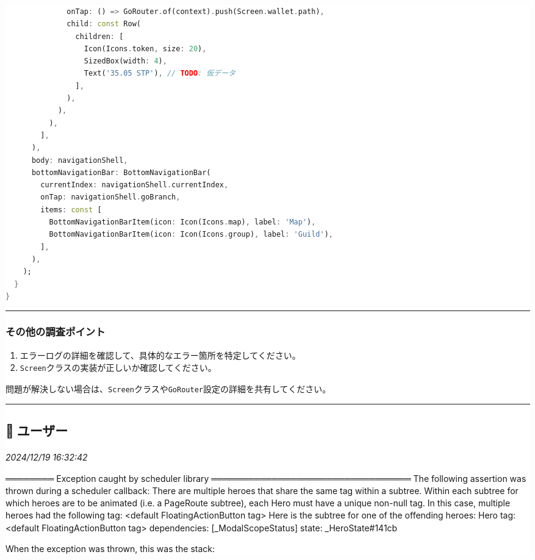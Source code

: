 ```dart
              onTap: () => GoRouter.of(context).push(Screen.wallet.path),
              child: const Row(
                children: [
                  Icon(Icons.token, size: 20),
                  SizedBox(width: 4),
                  Text('35.05 STP'), // TODO: 仮データ
                ],
              ),
            ),
          ),
        ],
      ),
      body: navigationShell,
      bottomNavigationBar: BottomNavigationBar(
        currentIndex: navigationShell.currentIndex,
        onTap: navigationShell.goBranch,
        items: const [
          BottomNavigationBarItem(icon: Icon(Icons.map), label: 'Map'),
          BottomNavigationBarItem(icon: Icon(Icons.group), label: 'Guild'),
        ],
      ),
    );
  }
}
```

---

### その他の調査ポイント
1. エラーログの詳細を確認して、具体的なエラー箇所を特定してください。
2. `Screen`クラスの実装が正しいか確認してください。

問題が解決しない場合は、`Screen`クラスや`GoRouter`設定の詳細を共有してください。

---

## 👤 ユーザー
*2024/12/19 16:32:42*

════════ Exception caught by scheduler library ═════════════════════════════════
The following assertion was thrown during a scheduler callback:
There are multiple heroes that share the same tag within a subtree.
Within each subtree for which heroes are to be animated (i.e. a PageRoute subtree), each Hero must have a unique non-null tag.
In this case, multiple heroes had the following tag: &lt;default FloatingActionButton tag&gt;
Here is the subtree for one of the offending heroes: Hero
    tag: &lt;default FloatingActionButton tag&gt;
    dependencies: \[\_ModalScopeStatus\]
    state: \_HeroState#141cb

When the exception was thrown, this was the stack:
